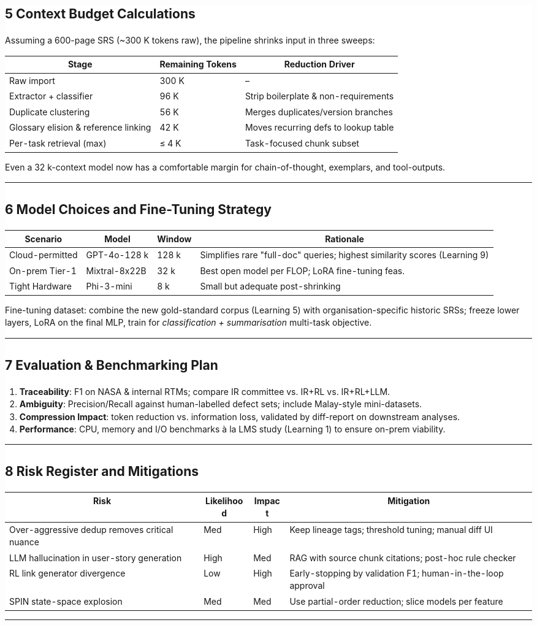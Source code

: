 ## 5  Context Budget Calculations

Assuming a 600-page SRS (~300 K tokens raw), the pipeline shrinks input in three sweeps:

| Stage | Remaining Tokens | Reduction Driver |
|-------|------------------|------------------|
| Raw import | 300 K | – |
| Extractor + classifier | 96 K | Strip boilerplate & non-requirements |
| Duplicate clustering | 56 K | Merges duplicates/version branches |
| Glossary elision & reference linking | 42 K | Moves recurring defs to lookup table |
| Per-task retrieval (max) | ≤ 4 K | Task-focused chunk subset |

Even a 32 k-context model now has a comfortable margin for chain-of-thought, exemplars, and tool-outputs.

---

## 6  Model Choices and Fine-Tuning Strategy

| Scenario | Model | Window | Rationale |
|----------|-------|--------|-----------|
| Cloud-permitted | GPT-4o-128 k | 128 k | Simplifies rare "full-doc" queries; highest similarity scores (Learning 9) |
| On-prem Tier-1 | Mixtral-8x22B | 32 k | Best open model per FLOP; LoRA fine-tuning feas. |
| Tight Hardware | Phi-3-mini | 8 k | Small but adequate post-shrinking |

Fine-tuning dataset: combine the new gold-standard corpus (Learning 5) with organisation-specific historic SRSs; freeze lower layers, LoRA on the final MLP, train for *classification + summarisation* multi-task objective.

---

## 7  Evaluation & Benchmarking Plan

1. **Traceability**: F1 on NASA & internal RTMs; compare IR committee vs. IR+RL vs. IR+RL+LLM.
2. **Ambiguity**: Precision/Recall against human-labelled defect sets; include Malay-style mini-datasets.
3. **Compression Impact**: token reduction vs. information loss, validated by diff-report on downstream analyses.
4. **Performance**: CPU, memory and I/O benchmarks à la LMS study (Learning 1) to ensure on-prem viability.

---

## 8  Risk Register and Mitigations

| Risk | Likelihood | Impact | Mitigation |
|------|------------|--------|-----------|
| Over-aggressive dedup removes critical nuance | Med | High | Keep lineage tags; threshold tuning; manual diff UI |
| LLM hallucination in user-story generation | High | Med | RAG with source chunk citations; post-hoc rule checker |
| RL link generator divergence | Low | High | Early-stopping by validation F1; human-in-the-loop approval |
| SPIN state-space explosion | Med | Med | Use partial-order reduction; slice models per feature |

---